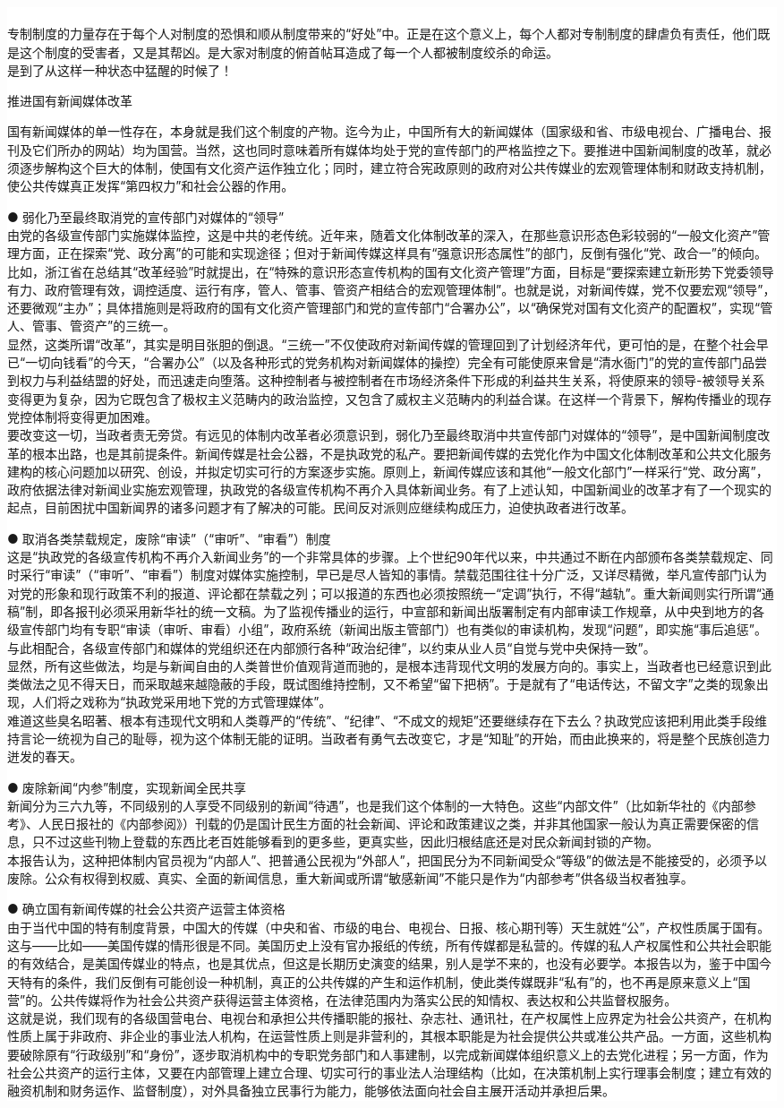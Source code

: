   <br/>
  专制制度的力量存在于每个人对制度的恐惧和顺从制度带来的“好处”中。正是在这个意义上，每个人都对专制制度的肆虐负有责任，他们既是这个制度的受害者，又是其帮凶。是大家对制度的俯首帖耳造成了每一个人都被制度绞杀的命运。
  <br/>
  是到了从这样一种状态中猛醒的时候了！
 </p>
 <p>
  推进国有新闻媒体改革
 </p>
 <p>
  国有新闻媒体的单一性存在，本身就是我们这个制度的产物。迄今为止，中国所有大的新闻媒体（国家级和省、市级电视台、广播电台、报刊及它们所办的网站）均为国营。当然，这也同时意味着所有媒体均处于党的宣传部门的严格监控之下。要推进中国新闻制度的改革，就必须逐步解构这个巨大的体制，使国有文化资产运作独立化；同时，建立符合宪政原则的政府对公共传媒业的宏观管理体制和财政支持机制，使公共传媒真正发挥“第四权力”和社会公器的作用。
 </p>
 <p>
  ● 弱化乃至最终取消党的宣传部门对媒体的“领导”
  <br/>
  由党的各级宣传部门实施媒体监控，这是中共的老传统。近年来，随着文化体制改革的深入，在那些意识形态色彩较弱的“一般文化资产”管理方面，正在探索“党、政分离”的可能和实现途径；但对于新闻传媒这样具有“强意识形态属性”的部门，反倒有强化“党、政合一”的倾向。比如，浙江省在总结其“改革经验”时就提出，在“特殊的意识形态宣传机构的国有文化资产管理”方面，目标是“要探索建立新形势下党委领导有力、政府管理有效，调控适度、运行有序，管人、管事、管资产相结合的宏观管理体制”。也就是说，对新闻传媒，党不仅要宏观“领导”，还要微观“主办”；具体措施则是将政府的国有文化资产管理部门和党的宣传部门“合署办公”，以“确保党对国有文化资产的配置权”，实现“管人、管事、管资产”的三统一。
  <br/>
  显然，这类所谓“改革”，其实是明目张胆的倒退。“三统一”不仅使政府对新闻传媒的管理回到了计划经济年代，更可怕的是，在整个社会早已“一切向钱看”的今天，“合署办公”（以及各种形式的党务机构对新闻媒体的操控）完全有可能使原来曾是“清水衙门”的党的宣传部门品尝到权力与利益结盟的好处，而迅速走向堕落。这种控制者与被控制者在市场经济条件下形成的利益共生关系，将使原来的领导-被领导关系变得更为复杂，因为它既包含了极权主义范畴内的政治监控，又包含了威权主义范畴内的利益合谋。在这样一个背景下，解构传播业的现存党控体制将变得更加困难。
  <br/>
  要改变这一切，当政者责无旁贷。有远见的体制内改革者必须意识到，弱化乃至最终取消中共宣传部门对媒体的“领导”，是中国新闻制度改革的根本出路，也是其前提条件。新闻传媒是社会公器，不是执政党的私产。要把新闻传媒的去党化作为中国文化体制改革和公共文化服务建构的核心问题加以研究、创设，并拟定切实可行的方案逐步实施。原则上，新闻传媒应该和其他“一般文化部门”一样采行“党、政分离”，政府依据法律对新闻业实施宏观管理，执政党的各级宣传机构不再介入具体新闻业务。有了上述认知，中国新闻业的改革才有了一个现实的起点，目前困扰中国新闻界的诸多问题才有了解决的可能。民间反对派则应继续构成压力，迫使执政者进行改革。
 </p>
 <p>
  ● 取消各类禁载规定，废除“审读”（“审听”、“审看”）制度
  <br/>
  这是“执政党的各级宣传机构不再介入新闻业务”的一个非常具体的步骤。上个世纪90年代以来，中共通过不断在内部颁布各类禁载规定、同时采行“审读”（“审听”、“审看”）制度对媒体实施控制，早已是尽人皆知的事情。禁载范围往往十分广泛，又详尽精微，举凡宣传部门认为对党的形象和现行政策不利的报道、评论都在禁载之列；可以报道的东西也必须按照统一“定调”执行，不得“越轨”。重大新闻则实行所谓“通稿”制，即各报刊必须采用新华社的统一文稿。为了监视传播业的运行，中宣部和新闻出版署制定有内部审读工作规章，从中央到地方的各级宣传部门均有专职“审读（审听、审看）小组”，政府系统（新闻出版主管部门）也有类似的审读机构，发现“问题”，即实施“事后追惩”。  与此相配合，各级宣传部门和媒体的党组织还在内部颁行各种“政治纪律”，以约束从业人员“自觉与党中央保持一致”。
  <br/>
  显然，所有这些做法，均是与新闻自由的人类普世价值观背道而驰的，是根本违背现代文明的发展方向的。事实上，当政者也已经意识到此类做法之见不得天日，而采取越来越隐蔽的手段，既试图维持控制，又不希望“留下把柄”。于是就有了“电话传达，不留文字”之类的现象出现，人们将之戏称为“执政党采用地下党的方式管理媒体”。
  <br/>
  难道这些臭名昭著、根本有违现代文明和人类尊严的“传统”、“纪律”、“不成文的规矩”还要继续存在下去么？执政党应该把利用此类手段维持言论一统视为自己的耻辱，视为这个体制无能的证明。当政者有勇气去改变它，才是“知耻”的开始，而由此换来的，将是整个民族创造力迸发的春天。
 </p>
 <p>
  ● 废除新闻“内参”制度，实现新闻全民共享
  <br/>
  新闻分为三六九等，不同级别的人享受不同级别的新闻“待遇”，也是我们这个体制的一大特色。这些“内部文件”（比如新华社的《内部参考》、人民日报社的《内部参阅》）刊载的仍是国计民生方面的社会新闻、评论和政策建议之类，并非其他国家一般认为真正需要保密的信息，只不过这些刊物上登载的东西比老百姓能够看到的更多些，更真实些，因此归根结底还是对民众新闻封锁的产物。
  <br/>
  本报告认为，这种把体制内官员视为“内部人”、把普通公民视为“外部人”，把国民分为不同新闻受众“等级”的做法是不能接受的，必须予以废除。公众有权得到权威、真实、全面的新闻信息，重大新闻或所谓“敏感新闻”不能只是作为“内部参考”供各级当权者独享。
 </p>
 <p>
  ● 确立国有新闻传媒的社会公共资产运营主体资格
  <br/>
  由于当代中国的特有制度背景，中国大的传媒（中央和省、市级的电台、电视台、日报、核心期刊等）天生就姓“公”，产权性质属于国有。这与――比如――美国传媒的情形很是不同。美国历史上没有官办报纸的传统，所有传媒都是私营的。传媒的私人产权属性和公共社会职能的有效结合，是美国传媒业的特点，也是其优点，但这是长期历史演变的结果，别人是学不来的，也没有必要学。本报告以为，鉴于中国今天特有的条件，我们反倒有可能创设一种机制，真正的公共传媒的产生和运作机制，使此类传媒既非“私有”的，也不再是原来意义上“国营”的。公共传媒将作为社会公共资产获得运营主体资格，在法律范围内为落实公民的知情权、表达权和公共监督权服务。
  <br/>
  这就是说，我们现有的各级国营电台、电视台和承担公共传播职能的报社、杂志社、通讯社，在产权属性上应界定为社会公共资产，在机构性质上属于非政府、非企业的事业法人机构，在运营性质上则是非营利的，其根本职能是为社会提供公共或准公共产品。一方面，这些机构要破除原有“行政级别”和“身份”，逐步取消机构中的专职党务部门和人事建制，以完成新闻媒体组织意义上的去党化进程；另一方面，作为社会公共资产的运行主体，又要在内部管理上建立合理、切实可行的事业法人治理结构（比如，在决策机制上实行理事会制度；建立有效的融资机制和财务运作、监督制度），对外具备独立民事行为能力，能够依法面向社会自主展开活动并承担后果。
  <br/>